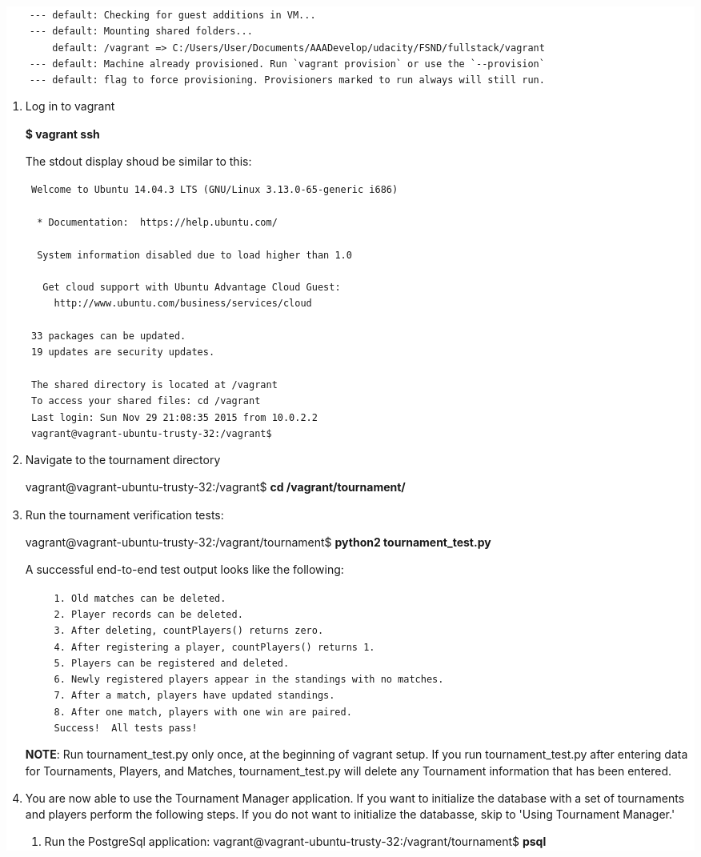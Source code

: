         --- default: Checking for guest additions in VM...
        --- default: Mounting shared folders...
            default: /vagrant => C:/Users/User/Documents/AAADevelop/udacity/FSND/fullstack/vagrant
        --- default: Machine already provisioned. Run `vagrant provision` or use the `--provision`
        --- default: flag to force provisioning. Provisioners marked to run always will still run.

1. Log in to vagrant

    **$ vagrant ssh**

    The stdout display shoud be similar to this:

        Welcome to Ubuntu 14.04.3 LTS (GNU/Linux 3.13.0-65-generic i686)

         * Documentation:  https://help.ubuntu.com/

         System information disabled due to load higher than 1.0

          Get cloud support with Ubuntu Advantage Cloud Guest:
            http://www.ubuntu.com/business/services/cloud

        33 packages can be updated.
        19 updates are security updates.

        The shared directory is located at /vagrant
        To access your shared files: cd /vagrant
        Last login: Sun Nov 29 21:08:35 2015 from 10.0.2.2
        vagrant@vagrant-ubuntu-trusty-32:/vagrant$

1. Navigate to the tournament directory

    vagrant@vagrant-ubuntu-trusty-32:/vagrant$ **cd /vagrant/tournament/**

1. Run the tournament verification tests:

    vagrant@vagrant-ubuntu-trusty-32:/vagrant/tournament$ **python2 tournament_test.py**

    A successful end-to-end test output looks like the following:

            1. Old matches can be deleted.
            2. Player records can be deleted.
            3. After deleting, countPlayers() returns zero.
            4. After registering a player, countPlayers() returns 1.
            5. Players can be registered and deleted.
            6. Newly registered players appear in the standings with no matches.
            7. After a match, players have updated standings.
            8. After one match, players with one win are paired.
            Success!  All tests pass!

    **NOTE**: Run tournament_test.py only once, at the beginning of
    vagrant setup. If you run tournament_test.py after entering
    data for Tournaments, Players, and Matches, tournament_test.py will
    delete any Tournament information that has been entered.

1. You are now able to use the Tournament Manager application. If you want to initialize the database with a set of tournaments and players perform the following steps. If you do not want to initialize the databasse, skip to 'Using Tournament Manager.'

    1. Run the PostgreSql application:
        vagrant@vagrant-ubuntu-trusty-32:/vagrant/tournament$ **psql**
